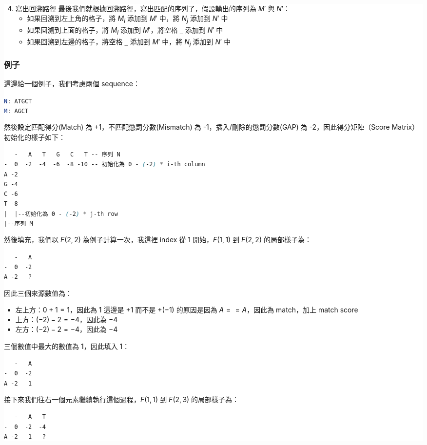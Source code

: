 4. 寫出回溯路徑
    最後我們就根據回溯路徑，寫出匹配的序列了，假設輸出的序列為 $M'$ 與 $N'$：
    + 如果回溯到左上角的格子，將 $M_i$ 添加到 $M'$ 中，將 $N_j$ 添加到 $N'$ 中
    + 如果回溯到上面的格子，將 $M_i$ 添加到 $M'$，將空格 `_` 添加到 $N'$ 中
    + 如果回溯到左邊的格子，將空格 `_` 添加到 $M'$ 中，將 $N_j$ 添加到 $N'$ 中

### 例子

這邊給一個例子，我們考慮兩個 sequence：

```mathematica
N: ATGCT
M: AGCT
```

然後設定匹配得分(Match) 為 +1，不匹配懲罰分數(Mismatch) 為 -1，插入/刪除的懲罰分數(GAP) 為 -2，因此得分矩陣（Score Matrix）初始化的樣子如下：

```css
   -   A   T   G   C   T -- 序列 N
-  0  -2  -4  -6  -8 -10 -- 初始化為 0 - (-2) * i-th column
A -2
G -4
C -6
T -8
|  |--初始化為 0 - (-2) * j-th row
|--序列 M
```

然後填充，我們以 $F(2,2)$ 為例子計算一次，我這裡 index 從 $1$ 開始，$F(1,1)$ 到 $F(2,2)$ 的局部樣子為：

```css
   -   A
-  0  -2
A -2   ?
```

因此三個來源數值為：

+ 左上方：$0 + 1 = 1$，因此為 $1$
    這邊是 $+1$ 而不是 $+(-1)$ 的原因是因為 $A == A$，因此為 match，加上 match score
+ 上方：$(-2) - 2 = -4$，因此為 $-4$
+ 左方：$(-2) - 2 = -4$，因此為 $-4$

三個數值中最大的數值為 $1$，因此填入 $1$：

```css
   -   A
-  0  -2
A -2   1
```

接下來我們往右一個元素繼續執行這個過程，$F(1,1)$ 到 $F(2,3)$ 的局部樣子為：

```css
   -   A   T
-  0  -2  -4
A -2   1   ?
```
